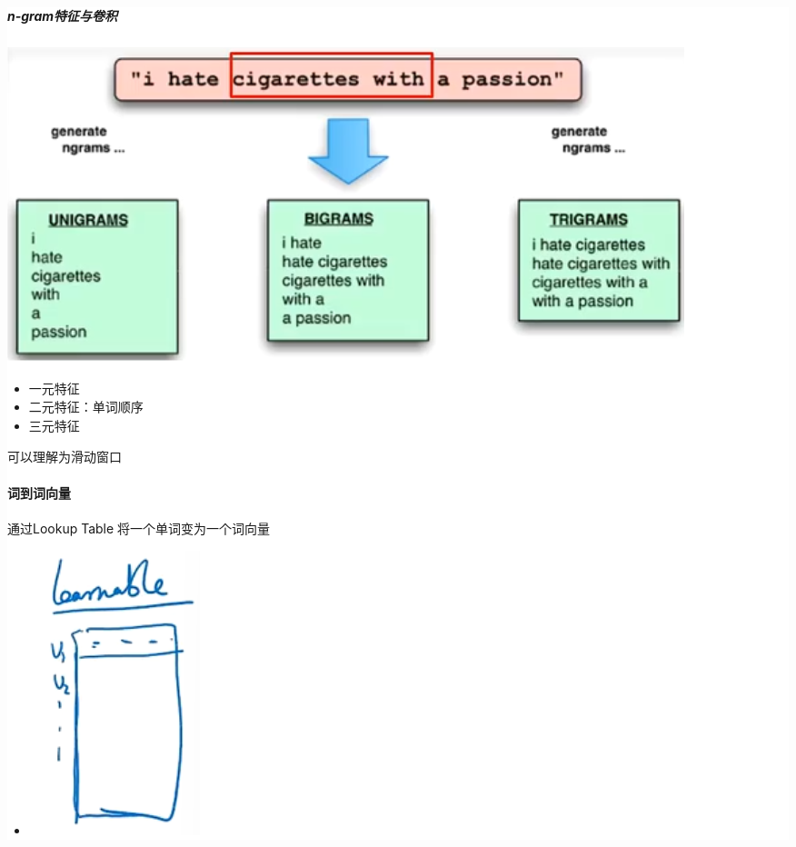 ##### n-gram特征与卷积

![image-20231011233513277](7-经典卷积神经网络/image-20231011233513277.png)

- 一元特征
- 二元特征：单词顺序
- 三元特征

可以理解为滑动窗口

#### 词到词向量

通过Lookup Table 将一个单词变为一个词向量

- ![image-20231011233732731](7-经典卷积神经网络/image-20231011233732731.png)
